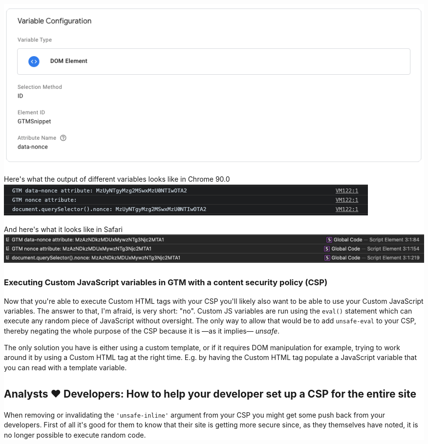 ![iamges/gtm-dom-element-variable-nonce.png](images/gtm-dom-element-variable-nonce.png)

Here's what the output of different variables looks like in Chrome 90.0
![images/gtm-custom-html-nonce-output-chrome.png](images/gtm-custom-html-nonce-output-chrome.png)

And here's what it looks like in Safari
![images/gtm-custom-html-nonce-output-safari.png](images/gtm-custom-html-nonce-output-safari.png)


### Executing Custom JavaScript variables in GTM with a content security policy (CSP)

Now that you're able to execute Custom HTML tags with your CSP you'll likely also want to be able to use your Custom JavaScript variables. The answer to that, I'm afraid, is very short: "no". Custom JS variables are run using the `eval()` statement which can execute any random piece of JavaScript without oversight. The only way to allow that would be to add `unsafe-eval` to your CSP, thereby negating the whole purpose of the CSP because it is —as it implies— _unsafe_.

The only solution you have is either using a custom template, or if it requires DOM manipulation for example, trying to work around it by using a Custom HTML tag at the right time. E.g. by having the Custom HTML tag populate a JavaScript variable that you can read with a template variable.

## Analysts ❤️ Developers: How to help your developer set up a CSP for the entire site

When removing or invalidating the `'unsafe-inline'` argument from your CSP you might get some push back from your developers. First of all it's good for them to know that their site is getting more secure since, as they themselves have noted, it is no longer possible to execute random code.
